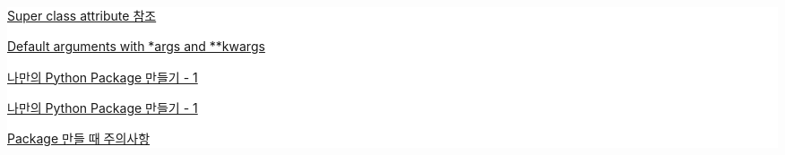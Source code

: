 [Super class attribute 참조](https://stackoverflow.com/questions/6075758/python-super-object-has-no-attribute-attribute-name)

[Default arguments with *args and **kwargs](https://stackoverflow.com/questions/15301999/default-arguments-with-args-and-kwargs)

[나만의 Python Package 만들기 - 1](https://code.tutsplus.com/ko/tutorials/how-to-write-your-own-python-packages--cms-26076)

[나만의 Python Package 만들기 - 1](https://medium.com/@onlytojay/%ED%8C%8C%EC%9D%B4%EC%8D%AC-pip-install-%ED%8C%A8%ED%82%A4%EC%A7%80-%EB%A7%8C%EB%93%A4%EC%96%B4%EB%B3%B4%EA%B8%B0-42ea68f4fabd)

[Package 만들 때 주의사항](https://stackoverflow.com/questions/50585246/pip-install-creates-only-the-dist-info-not-the-package/54357929)